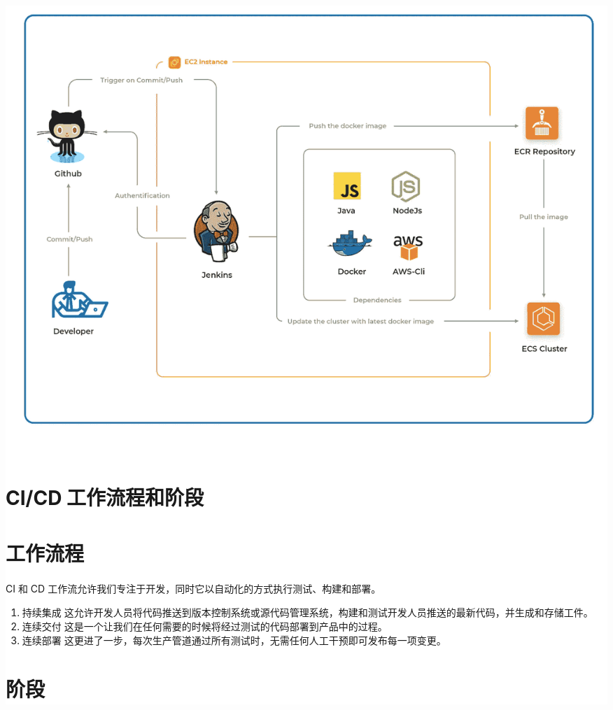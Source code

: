 ![](img/7a1564f3c808d181feb11c765dc20c92.png)

# CI/CD 工作流程和阶段

# 工作流程

CI 和 CD 工作流允许我们专注于开发，同时它以自动化的方式执行测试、构建和部署。

1.  持续集成
    这允许开发人员将代码推送到版本控制系统或源代码管理系统，构建和测试开发人员推送的最新代码，并生成和存储工件。
2.  连续交付
    这是一个让我们在任何需要的时候将经过测试的代码部署到产品中的过程。
3.  连续部署
    这更进了一步，每次生产管道通过所有测试时，无需任何人工干预即可发布每一项变更。

# 阶段
